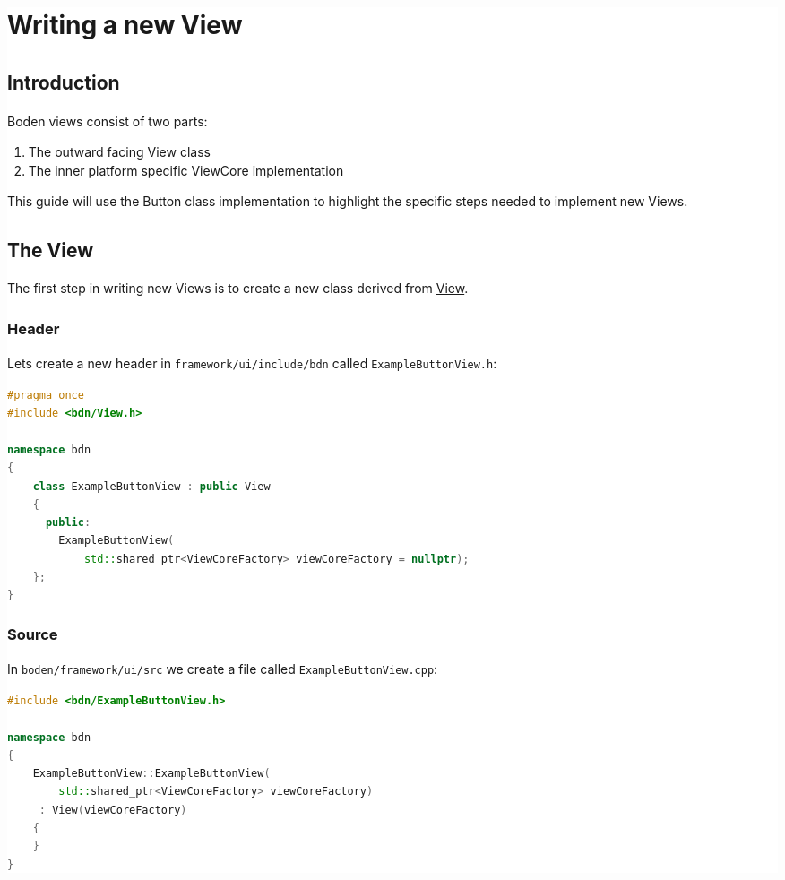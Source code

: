 # Writing a new View

## Introduction

Boden views consist of two parts:

1. The outward facing View class
2. The inner platform specific ViewCore implementation

This guide will use the Button class implementation to highlight the specific steps needed to implement new Views. 

## The View

The first step in writing new Views is to create a new class derived from [View](../../reference/ui/view.md).

### Header

Lets create a new header in `framework/ui/include/bdn` called `ExampleButtonView.h`:

```c++
#pragma once
#include <bdn/View.h>

namespace bdn
{
	class ExampleButtonView : public View
	{
	  public:
		ExampleButtonView(
			std::shared_ptr<ViewCoreFactory> viewCoreFactory = nullptr);
	};
}
```

### Source

In `boden/framework/ui/src` we create a file called `ExampleButtonView.cpp`:

```c++
#include <bdn/ExampleButtonView.h>

namespace bdn 
{
	ExampleButtonView::ExampleButtonView(
		std::shared_ptr<ViewCoreFactory> viewCoreFactory)
	 : View(viewCoreFactory)
	{
	} 
}
```
